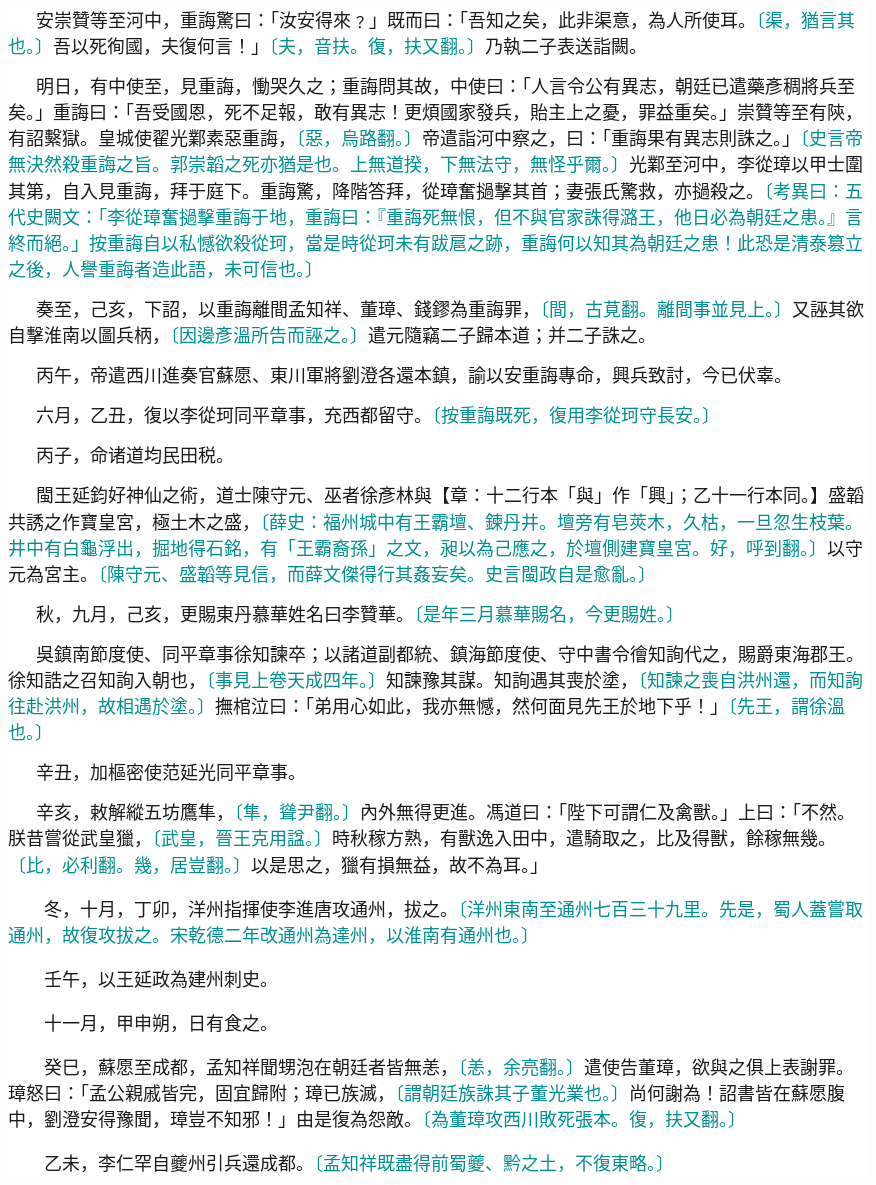  　　<font size=4px>安崇贊等至河中，重誨驚曰：「汝安得來﹖」既而曰：「吾知之矣，此非渠意，為人所使耳。</font><font size=4px color="#009090"><font size=4px>〔渠，猶言其也。〕</font></font><font size=4px>吾以死徇國，夫復何言！」</font><font size=4px color="#009090"><font size=4px>〔夫，音扶。復，扶又翻。〕</font></font><font size=4px>乃執二子表送詣闕。</font>

 　　<font size=4px>明日，有中使至，見重誨，慟哭久之；重誨問其故，中使曰：「人言令公有異志，朝廷已遣藥彥稠將兵至矣。」重誨曰：「吾受國恩，死不足報，敢有異志！更煩國家發兵，貽主上之憂，罪益重矣。」崇贊等至有陝，有詔繫獄。皇城使翟光鄴素惡重誨，</font><font size=4px color="#009090"><font size=4px>〔惡，烏路翻。〕</font></font><font size=4px>帝遣詣河中察之，曰：「重誨果有異志則誅之。」</font><font size=4px color="#009090"><font size=4px>〔史言帝無決然殺重誨之旨。郭崇韜之死亦猶是也。上無道揆，下無法守，無怪乎爾。〕</font></font><font size=4px>光鄴至河中，李從璋以甲士圍其第，自入見重誨，拜于庭下。重誨驚，降階答拜，從璋奮撾擊其首；妻張氏驚救，亦撾殺之。</font><font size=4px color="#009090"><font size=4px>〔考異曰：五代史闕文：「李從璋奮撾擊重誨于地，重誨曰：『重誨死無恨，但不與官家誅得潞王，他日必為朝廷之患。』言終而絕。」按重誨自以私憾欲殺從珂，當是時從珂未有跋扈之跡，重誨何以知其為朝廷之患！此恐是清泰篡立之後，人譽重誨者造此語，未可信也。〕</font></font>

 　　<font size=4px>奏至，己亥，下詔，以重誨離間孟知祥、董璋、錢鏐為重誨罪，</font><font size=4px color="#009090"><font size=4px>〔間，古莧翻。離間事並見上。〕</font></font><font size=4px>又誣其欲自擊淮南以圖兵柄，</font><font size=4px color="#009090"><font size=4px>〔因邊彥溫所告而誣之。〕</font></font><font size=4px>遣元隨竊二子歸本道；并二子誅之。</font>

 　　<font size=4px>丙午，帝遣西川進奏官蘇愿、東川軍將劉澄各還本鎮，諭以安重誨專命，興兵致討，今已伏辜。</font>

 　　<font size=4px>六月，乙丑，復以李從珂同平章事，充西都留守。</font><font size=4px color="#009090"><font size=4px>〔按重誨既死，復用李從珂守長安。〕</font></font>

 　　<font size=4px>丙子，命诸道均民田税。</font>

 　　<font size=4px>閩王延鈞好神仙之術，道士陳守元、巫者徐彥林與</font><font size=4px>【章：十二行本「與」作「興」；乙十一行本同。】</font><font size=4px>盛韜共誘之作寶皇宮，極土木之盛，</font><font size=4px color="#009090"><font size=4px>〔薛史：福州城中有王霸壇、鍊丹井。壇旁有皂莢木，久枯，一旦忽生枝葉。井中有白龜浮出，掘地得石銘，有「王霸裔孫」之文，昶以為己應之，於壇側建寶皇宮。好，呼到翻。〕</font></font><font size=4px>以守元為宮主。</font><font size=4px color="#009090"><font size=4px>〔陳守元、盛韜等見信，而薛文傑得行其姦妄矣。史言閩政自是愈亂。〕</font></font>

 　　<font size=4px>秋，九月，己亥，更賜東丹慕華姓名曰李贊華。</font><font size=4px color="#009090"><font size=4px>〔是年三月慕華賜名，今更賜姓。〕</font></font>

 　　<font size=4px>吳鎮南節度使、同平章事徐知諫卒；以諸道副都統、鎮海節度使、守中書令徻知詢代之，賜爵東海郡王。徐知誥之召知詢入朝也，</font><font size=4px color="#009090"><font size=4px>〔事見上卷天成四年。〕</font></font><font size=4px>知諫豫其謀。知詢遇其喪於塗，</font><font size=4px color="#009090"><font size=4px>〔知諫之喪自洪州還，而知詢往赴洪州，故相遇於塗。〕</font></font><font size=4px>撫棺泣曰：「弟用心如此，我亦無憾，然何面見先王於地下乎！」</font><font size=4px color="#009090"><font size=4px>〔先王，謂徐溫也。〕</font></font>

 　　<font size=4px>辛丑，加樞密使范延光同平章事。</font>

 　　<font size=4px>辛亥，敕解縱五坊鷹隼，</font><font size=4px color="#009090"><font size=4px>〔隼，聳尹翻。〕</font></font><font size=4px>內外無得更進。馮道曰：「陛下可謂仁及禽獸。」上曰：「不然。朕昔嘗從武皇獵，</font><font size=4px color="#009090"><font size=4px>〔武皇，晉王克用諡。〕</font></font><font size=4px>時秋稼方熟，有獸逸入田中，遣騎取之，比及得獸，餘稼無幾。</font><font size=4px color="#009090"><font size=4px>〔比，必利翻。幾，居豈翻。〕</font></font><font size=4px>以是思之，獵有損無益，故不為耳。」

 　　<font size=4px>冬，十月，丁卯，洋州指揮使李進唐攻通州，拔之。</font><font size=4px color="#009090"><font size=4px>〔洋州東南至通州七百三十九里。先是，蜀人蓋嘗取通州，故復攻拔之。宋乾德二年改通州為達州，以淮南有通州也。〕</font></font>

 　　<font size=4px>壬午，以王延政為建州刺史。</font>

 　　<font size=4px>十一月，甲申朔，日有食之。</font>

 　　<font size=4px>癸巳，蘇愿至成都，孟知祥聞甥泡在朝廷者皆無恙，</font><font size=4px color="#009090"><font size=4px>〔恙，余亮翻。〕</font></font><font size=4px>遣使告董璋，欲與之俱上表謝罪。璋怒曰：「孟公親戚皆完，固宜歸附；璋已族滅，</font><font size=4px color="#009090"><font size=4px>〔謂朝廷族誅其子董光業也。〕</font></font><font size=4px>尚何謝為！詔書皆在蘇愿腹中，劉澄安得豫聞，璋豈不知邪！」由是復為怨敵。</font><font size=4px color="#009090"><font size=4px>〔為董璋攻西川敗死張本。復，扶又翻。〕</font></font>

 　　<font size=4px>乙未，李仁罕自夔州引兵還成都。</font><font size=4px color="#009090"><font size=4px>〔孟知祥既盡得前蜀夔、黔之土，不復東略。〕</font></font>
